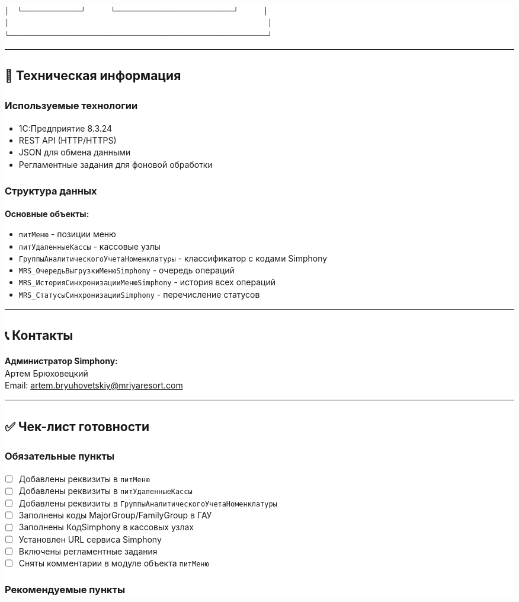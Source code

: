 ```
│  └──────────────┘      └────────────────────────────┘      │
│                                                             │
└─────────────────────────────────────────────────────────────┘
```

---

## 🔧 Техническая информация

### Используемые технологии

- 1С:Предприятие 8.3.24
- REST API (HTTP/HTTPS)
- JSON для обмена данными
- Регламентные задания для фоновой обработки

### Структура данных

**Основные объекты:**
- `питМеню` - позиции меню
- `питУдаленныеКассы` - кассовые узлы
- `ГруппыАналитическогоУчетаНоменклатуры` - классификатор с кодами Simphony
- `MRS_ОчередьВыгрузкиМенюSimphony` - очередь операций
- `MRS_ИсторияСинхронизацииМенюSimphony` - история всех операций
- `MRS_СтатусыСинхронизацииSimphony` - перечисление статусов

---

## 📞 Контакты

**Администратор Simphony:**  
Артем Брюховецкий  
Email: artem.bryuhovetskiy@mriyaresort.com

---

## ✅ Чек-лист готовности

### Обязательные пункты

- [ ] Добавлены реквизиты в `питМеню`
- [ ] Добавлены реквизиты в `питУдаленныеКассы`
- [ ] Добавлены реквизиты в `ГруппыАналитическогоУчетаНоменклатуры`
- [ ] Заполнены коды MajorGroup/FamilyGroup в ГАУ
- [ ] Заполнены КодSimphony в кассовых узлах
- [ ] Установлен URL сервиса Simphony
- [ ] Включены регламентные задания
- [ ] Сняты комментарии в модуле объекта `питМеню`

### Рекомендуемые пункты
